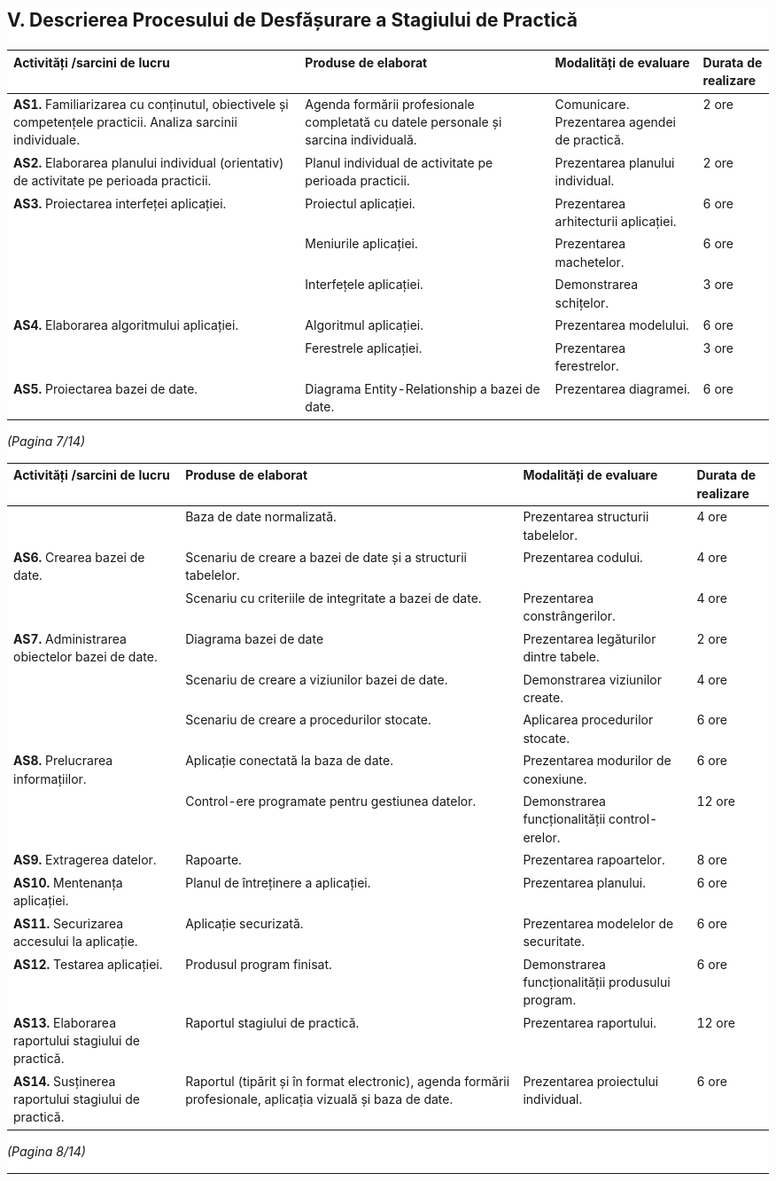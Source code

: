## V. Descrierea Procesului de Desfășurare a Stagiului de Practică

| Activități /sarcini de lucru                                                                    | Produse de elaborat                                                               | Modalități de evaluare                | Durata de realizare |
| :---------------------------------------------------------------------------------------------- | :-------------------------------------------------------------------------------- | :------------------------------------ | :------------------ |
| **AS1.** Familiarizarea cu conținutul, obiectivele și competențele practicii. Analiza sarcinii individuale. | Agenda formării profesionale completată cu datele personale și sarcina individuală. | Comunicare. Prezentarea agendei de practică. | 2 ore               |
| **AS2.** Elaborarea planului individual (orientativ) de activitate pe perioada practicii.        | Planul individual de activitate pe perioada practicii.                             | Prezentarea planului individual.     | 2 ore               |
| **AS3.** Proiectarea interfeței aplicației.                                                     | Proiectul aplicației.                                                              | Prezentarea arhitecturii aplicației.   | 6 ore               |
|                                                                                                 | Meniurile aplicației.                                                              | Prezentarea machetelor.              | 6 ore               |
|                                                                                                 | Interfețele aplicației.                                                            | Demonstrarea schițelor.               | 3 ore               |
| **AS4.** Elaborarea algoritmului aplicației.                                                    | Algoritmul aplicației.                                                             | Prezentarea modelului.                | 6 ore               |
|                                                                                                 | Ferestrele aplicației.                                                             | Prezentarea ferestrelor.              | 3 ore               |
| **AS5.** Proiectarea bazei de date.                                                              | Diagrama Entity-Relationship a bazei de date.                                      | Prezentarea diagramei.                | 6 ore               |

*(Pagina 7/14)*

| Activități /sarcini de lucru              | Produse de elaborat                                      | Modalități de evaluare             | Durata de realizare |
| :---------------------------------------- | :------------------------------------------------------- | :--------------------------------- | :------------------ |
|                                           | Baza de date normalizată.                                 | Prezentarea structurii tabelelor. | 4 ore               |
| **AS6.** Crearea bazei de date.           | Scenariu de creare a bazei de date și a structurii tabelelor. | Prezentarea codului.               | 4 ore               |
|                                           | Scenariu cu criteriile de integritate a bazei de date.     | Prezentarea constrângerilor.        | 4 ore               |
| **AS7.** Administrarea obiectelor bazei de date. | Diagrama bazei de date                                   | Prezentarea legăturilor dintre tabele. | 2 ore               |
|                                           | Scenariu de creare a viziunilor bazei de date.           | Demonstrarea viziunilor create.     | 4 ore               |
|                                           | Scenariu de creare a procedurilor stocate.               | Aplicarea procedurilor stocate.     | 6 ore               |
| **AS8.** Prelucrarea informațiilor.       | Aplicație conectată la baza de date.                      | Prezentarea modurilor de conexiune. | 6 ore               |
|                                           | Control-ere programate pentru gestiunea datelor.         | Demonstrarea funcționalității control-erelor. | 12 ore              |
| **AS9.** Extragerea datelor.              | Rapoarte.                                                | Prezentarea rapoartelor.           | 8 ore               |
| **AS10.** Mentenanța aplicației.          | Planul de întreținere a aplicației.                       | Prezentarea planului.              | 6 ore               |
| **AS11.** Securizarea accesului la aplicație. | Aplicație securizată.                                    | Prezentarea modelelor de securitate. | 6 ore               |
| **AS12.** Testarea aplicației.            | Produsul program finisat.                                | Demonstrarea funcționalității produsului program. | 6 ore               |
| **AS13.** Elaborarea raportului stagiului de practică. | Raportul stagiului de practică.                           | Prezentarea raportului.            | 12 ore              |
| **AS14.** Susținerea raportului stagiului de practică. | Raportul (tipărit și în format electronic), agenda formării profesionale, aplicația vizuală și baza de date. | Prezentarea proiectului individual. | 6 ore               |

*(Pagina 8/14)*

---

